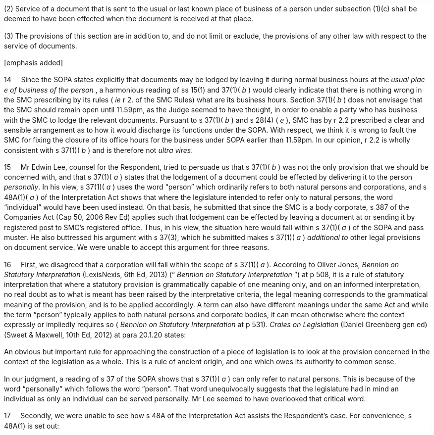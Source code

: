  (2) Service of a document that is sent to the usual or last known place of business of a person under subsection (1)(c) shall be deemed to have been effected when the document is received at that place. 

 (3) The provisions of this section are in addition to, and do not limit or exclude, the provisions of any other law with respect to the service of documents. 

 [emphasis added] 

14     Since the SOPA states explicitly that documents may be lodged by leaving it during normal business hours at the _usual plac e of business of the person_ , a harmonious reading of ss 15(1) and 37(1)( _b_ ) would clearly indicate that there is nothing wrong in the SMC prescribing by its rules ( _ie_ r 2. of the SMC Rules) what are its business hours. Section 37(1)( _b_ ) does not envisage that the SMC should remain open until 11.59pm, as the Judge seemed to have thought, in order to enable a party who has business with the SMC to lodge the relevant documents. Pursuant to s 37(1)( _b_ ) and s 28(4) ( _e_ ), SMC has by r 2.2 prescribed a clear and sensible arrangement as to how it would discharge its functions under the SOPA. With respect, we think it is wrong to fault the SMC for fixing the closure of its office hours for the business under SOPA earlier than 11.59pm. In our opinion, r 2.2 is wholly consistent with s 37(1)( _b_ ) and is therefore not _ultra vires_. 


15     Mr Edwin Lee, counsel for the Respondent, tried to persuade us that s 37(1)( _b_ ) was not the only provision that we should be concerned with, and that s 37(1)( _a_ ) states that the lodgement of a document could be effected by delivering it to the person _personally_. In his view, s 37(1)( _a_ ) uses the word “person” which ordinarily refers to both natural persons and corporations, and s 48A(1)( _a_ ) of the Interpretation Act shows that where the legislature intended to refer only to natural persons, the word “individual” would have been used instead. On that basis, he submitted that since the SMC is a body corporate, s 387 of the Companies Act (Cap 50, 2006 Rev Ed) applies such that lodgement can be effected by leaving a document at or sending it by registered post to SMC’s registered office. Thus, in his view, the situation here would fall within s 37(1)( _a_ ) of the SOPA and pass muster. He also buttressed his argument with s 37(3), which he submitted makes s 37(1)( _a_ ) _additional to_ other legal provisions on document service. We were unable to accept this argument for three reasons. 

16     First, we disagreed that a corporation will fall within the scope of s 37(1)( _a_ ). According to Oliver Jones, _Bennion on Statutory Interpretation_ (LexisNexis, 6th Ed, 2013) (“ _Bennion on Statutory Interpretation_ ”) at p 508, it is a rule of statutory interpretation that where a statutory provision is grammatically capable of one meaning only, and on an informed interpretation, no real doubt as to what is meant has been raised by the interpretative criteria, the legal meaning corresponds to the grammatical meaning of the provision, and is to be applied accordingly. A term can also have different meanings under the same Act and while the term “person” typically applies to both natural persons and corporate bodies, it can mean otherwise where the context expressly or impliedly requires so ( _Bennion on Statutory Interpretation_ at p 531). _Craies on Legislation_ (Daniel Greenberg gen ed) (Sweet & Maxwell, 10th Ed, 2012) at para 20.1.20 states: 

 An obvious but important rule for approaching the construction of a piece of legislation is to look at the provision concerned in the context of the legislation as a whole. This is a rule of ancient origin, and one which owes its authority to common sense. 

In our judgment, a reading of s 37 of the SOPA shows that s 37(1)( _a_ ) can only refer to natural persons. This is because of the word “personally” which follows the word “person”. That word unequivocally suggests that the legislature had in mind an individual as only an individual can be served personally. Mr Lee seemed to have overlooked that critical word. 

17     Secondly, we were unable to see how s 48A of the Interpretation Act assists the Respondent’s case. For convenience, s 48A(1) is set out: 

